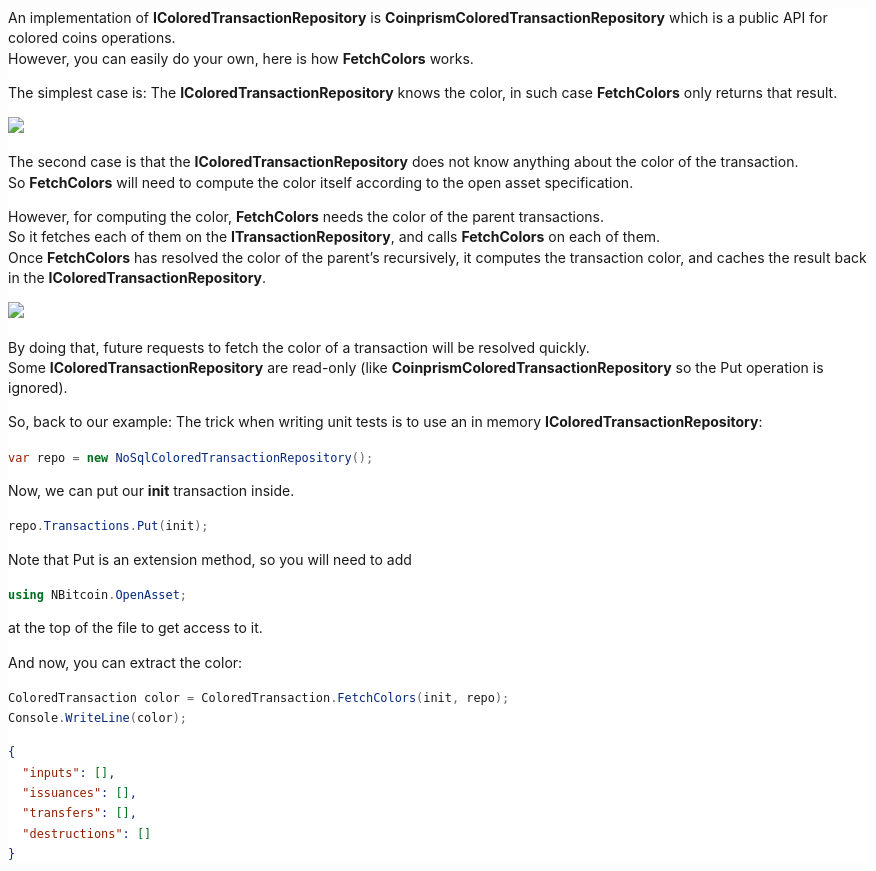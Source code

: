 An implementation of **IColoredTransactionRepository** is **CoinprismColoredTransactionRepository** which is a public API for colored coins operations.  
However, you can easily do your own, here is how **FetchColors** works.  

The simplest case is: The **IColoredTransactionRepository** knows the color, in such case **FetchColors** only returns that result.  

![](../assets/FetchColors.png)  

The second case is that the **IColoredTransactionRepository** does not know anything about the color of the transaction.  
So **FetchColors** will need to compute the color itself according to the open asset specification.  

However, for computing the color, **FetchColors** needs the color of the parent transactions.  
So it fetches each of them on the **ITransactionRepository**, and calls **FetchColors** on each of them.  
Once **FetchColors** has resolved the color of the parent’s recursively, it computes the transaction color, and caches the result back in the **IColoredTransactionRepository**.  

![](../assets/FetchColors2.png)  

By doing that, future requests to fetch the color of a transaction will be resolved quickly.  
Some **IColoredTransactionRepository** are read-only (like **CoinprismColoredTransactionRepository** so the Put operation is ignored).

So, back to our example:
The trick when writing unit tests is to use an in memory **IColoredTransactionRepository**:  

```cs
var repo = new NoSqlColoredTransactionRepository();
```  

Now, we can put our **init** transaction inside.  

```cs
repo.Transactions.Put(init);
```  

Note that Put is an extension method, so you will need to add  

```cs
using NBitcoin.OpenAsset;
```  

at the top of the file to get access to it.  

And now, you can extract the color:  

```cs
ColoredTransaction color = ColoredTransaction.FetchColors(init, repo);
Console.WriteLine(color);
```  

```json
{
  "inputs": [],
  "issuances": [],
  "transfers": [],
  "destructions": []
}
```  
